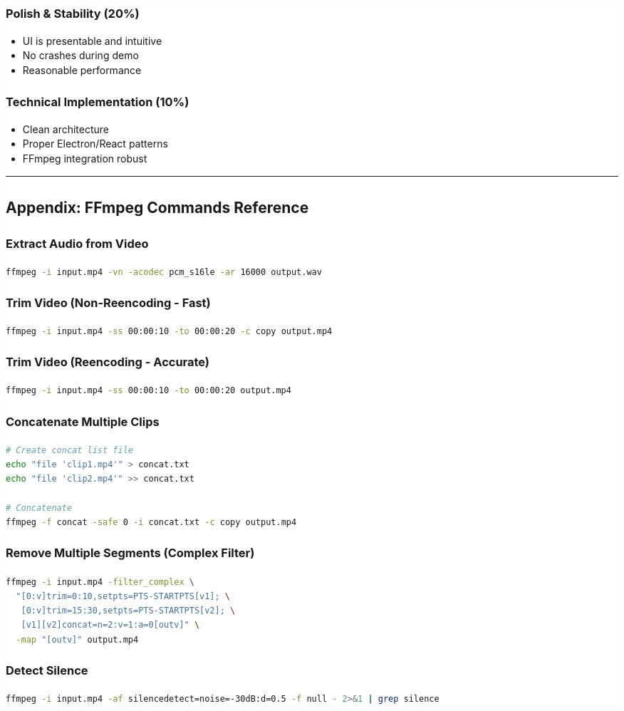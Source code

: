 ### Polish & Stability (20%)
- UI is presentable and intuitive
- No crashes during demo
- Reasonable performance

### Technical Implementation (10%)
- Clean architecture
- Proper Electron/React patterns
- FFmpeg integration robust

---

## Appendix: FFmpeg Commands Reference

### Extract Audio from Video
```bash
ffmpeg -i input.mp4 -vn -acodec pcm_s16le -ar 16000 output.wav
```

### Trim Video (Non-Reencoding - Fast)
```bash
ffmpeg -i input.mp4 -ss 00:00:10 -to 00:00:20 -c copy output.mp4
```

### Trim Video (Reencoding - Accurate)
```bash
ffmpeg -i input.mp4 -ss 00:00:10 -to 00:00:20 output.mp4
```

### Concatenate Multiple Clips
```bash
# Create concat list file
echo "file 'clip1.mp4'" > concat.txt
echo "file 'clip2.mp4'" >> concat.txt

# Concatenate
ffmpeg -f concat -safe 0 -i concat.txt -c copy output.mp4
```

### Remove Multiple Segments (Complex Filter)
```bash
ffmpeg -i input.mp4 -filter_complex \
  "[0:v]trim=0:10,setpts=PTS-STARTPTS[v1]; \
   [0:v]trim=15:30,setpts=PTS-STARTPTS[v2]; \
   [v1][v2]concat=n=2:v=1:a=0[outv]" \
  -map "[outv]" output.mp4
```

### Detect Silence
```bash
ffmpeg -i input.mp4 -af silencedetect=noise=-30dB:d=0.5 -f null - 2>&1 | grep silence
```
